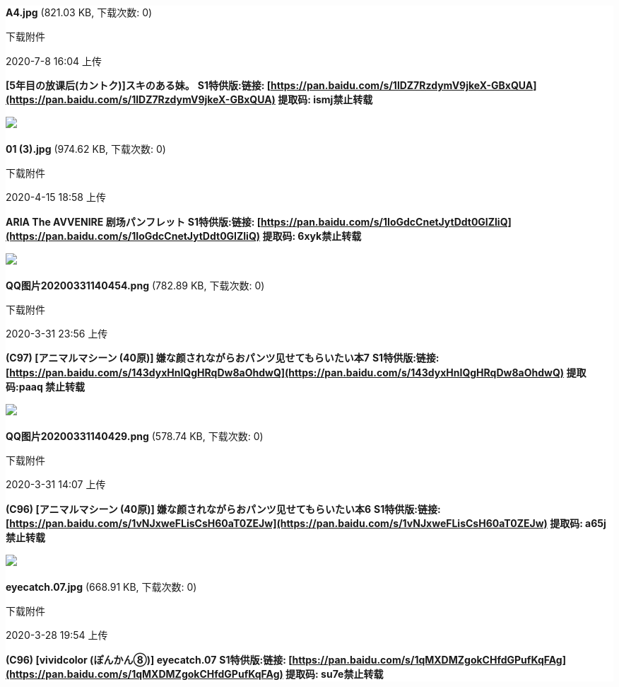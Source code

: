 <strong>A4.jpg</strong> (821.03 KB, 下载次数: 0)

下载附件

2020-7-8 16:04 上传

<strong>[5年目の放课后(カントク)]スキのある妹。</strong>
<strong><strong>S1特供版:</strong></strong><strong>链接: [https://pan.baidu.com/s/1lDZ7RzdymV9jkeX-GBxQUA](https://pan.baidu.com/s/1lDZ7RzdymV9jkeX-GBxQUA) 提取码: ismj</strong><strong>禁止转载</strong>

<img src="https://img.saraba1st.com/forum/202004/15/185829kd6vhdavv0x76t0h.jpg" referrerpolicy="no-referrer">

<strong>01 (3).jpg</strong> (974.62 KB, 下载次数: 0)

下载附件

2020-4-15 18:58 上传

<strong>ARIA The AVVENIRE 剧场パンフレット</strong>
<strong><strong>S1特供版:</strong></strong><strong>链接: [https://pan.baidu.com/s/1IoGdcCnetJytDdt0GIZliQ](https://pan.baidu.com/s/1IoGdcCnetJytDdt0GIZliQ) 提取码: 6xyk</strong><strong>禁止转载</strong>

<img src="https://img.saraba1st.com/forum/202003/31/235636kvtjtcqp8ccuqe81.png" referrerpolicy="no-referrer">

<strong>QQ图片20200331140454.png</strong> (782.89 KB, 下载次数: 0)

下载附件

2020-3-31 23:56 上传

<strong>(C97) [アニマルマシーン (40原)] 嫌な颜されながらおパンツ见せてもらいたい本7</strong>
<strong><strong>S1特供版:</strong></strong><strong>链接:[https://pan.baidu.com/s/143dyxHnIQgHRqDw8aOhdwQ](https://pan.baidu.com/s/143dyxHnIQgHRqDw8aOhdwQ) 提取码:paaq </strong><strong><strong>禁止转载</strong></strong>

<img src="https://img.saraba1st.com/forum/202003/31/140725bvmei9ntnmt9zn2c.png" referrerpolicy="no-referrer">

<strong>QQ图片20200331140429.png</strong> (578.74 KB, 下载次数: 0)

下载附件

2020-3-31 14:07 上传

<strong>(C96) [アニマルマシーン (40原)] 嫌な颜されながらおパンツ见せてもらいたい本6</strong>
<strong><strong>S1特供版:</strong></strong><strong>链接: [https://pan.baidu.com/s/1vNJxweFLisCsH60aT0ZEJw](https://pan.baidu.com/s/1vNJxweFLisCsH60aT0ZEJw) 提取码: a65j</strong><strong><strong>禁止转载</strong></strong>

<img src="https://img.saraba1st.com/forum/202003/28/195426c7swiydbkodb7e55.jpg" referrerpolicy="no-referrer">

<strong>eyecatch.07.jpg</strong> (668.91 KB, 下载次数: 0)

下载附件

2020-3-28 19:54 上传

<strong>(C96) [vividcolor (ぽんかん⑧)] eyecatch.07</strong>
<strong><strong>S1特供版:</strong></strong><strong>链接: [https://pan.baidu.com/s/1qMXDMZgokCHfdGPufKqFAg](https://pan.baidu.com/s/1qMXDMZgokCHfdGPufKqFAg) 提取码: su7e</strong><strong><strong>禁止转载</strong></strong>
